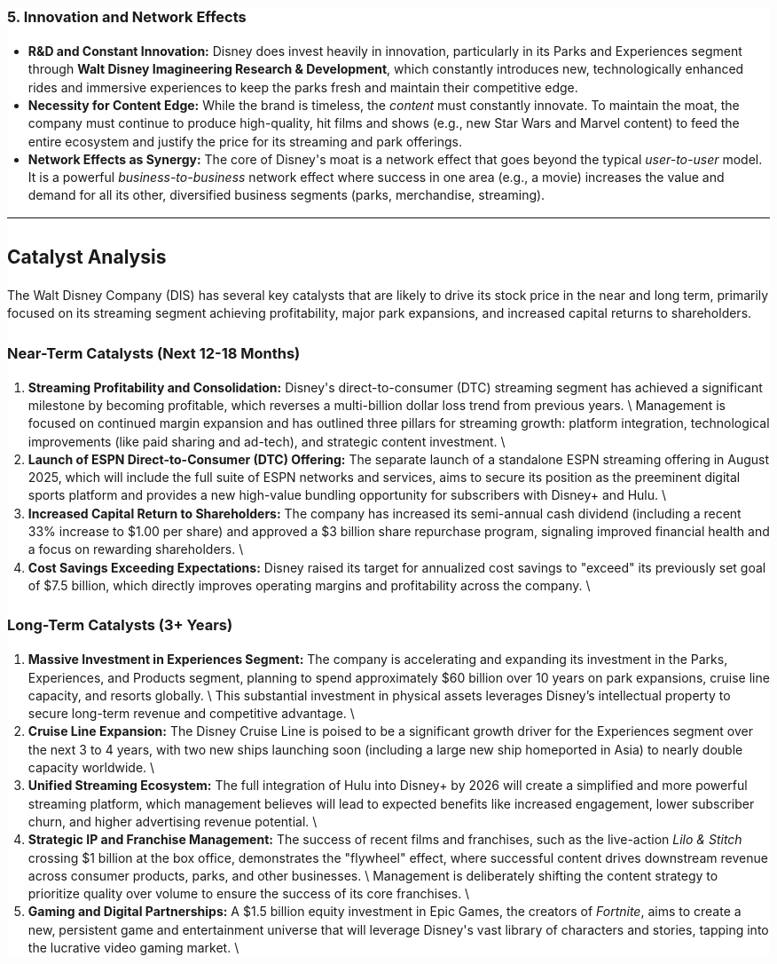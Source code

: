 ### 5. Innovation and Network Effects

*   **R&D and Constant Innovation:** Disney does invest heavily in innovation, particularly in its Parks and Experiences segment through **Walt Disney Imagineering Research & Development**, which constantly introduces new, technologically enhanced rides and immersive experiences to keep the parks fresh and maintain their competitive edge.
*   **Necessity for Content Edge:** While the brand is timeless, the *content* must constantly innovate. To maintain the moat, the company must continue to produce high-quality, hit films and shows (e.g., new Star Wars and Marvel content) to feed the entire ecosystem and justify the price for its streaming and park offerings.
*   **Network Effects as Synergy:** The core of Disney's moat is a network effect that goes beyond the typical *user-to-user* model. It is a powerful *business-to-business* network effect where success in one area (e.g., a movie) increases the value and demand for all its other, diversified business segments (parks, merchandise, streaming).

---

## Catalyst Analysis

The Walt Disney Company (DIS) has several key catalysts that are likely to drive its stock price in the near and long term, primarily focused on its streaming segment achieving profitability, major park expansions, and increased capital returns to shareholders.

### Near-Term Catalysts (Next 12-18 Months)

1.  **Streaming Profitability and Consolidation:** Disney's direct-to-consumer (DTC) streaming segment has achieved a significant milestone by becoming profitable, which reverses a multi-billion dollar loss trend from previous years. \ Management is focused on continued margin expansion and has outlined three pillars for streaming growth: platform integration, technological improvements (like paid sharing and ad-tech), and strategic content investment. \
2.  **Launch of ESPN Direct-to-Consumer (DTC) Offering:** The separate launch of a standalone ESPN streaming offering in August 2025, which will include the full suite of ESPN networks and services, aims to secure its position as the preeminent digital sports platform and provides a new high-value bundling opportunity for subscribers with Disney+ and Hulu. \
3.  **Increased Capital Return to Shareholders:** The company has increased its semi-annual cash dividend (including a recent 33% increase to \$1.00 per share) and approved a \$3 billion share repurchase program, signaling improved financial health and a focus on rewarding shareholders. \
4.  **Cost Savings Exceeding Expectations:** Disney raised its target for annualized cost savings to "exceed" its previously set goal of \$7.5 billion, which directly improves operating margins and profitability across the company. \

### Long-Term Catalysts (3+ Years)

1.  **Massive Investment in Experiences Segment:** The company is accelerating and expanding its investment in the Parks, Experiences, and Products segment, planning to spend approximately \$60 billion over 10 years on park expansions, cruise line capacity, and resorts globally. \ This substantial investment in physical assets leverages Disney’s intellectual property to secure long-term revenue and competitive advantage. \
2.  **Cruise Line Expansion:** The Disney Cruise Line is poised to be a significant growth driver for the Experiences segment over the next 3 to 4 years, with two new ships launching soon (including a large new ship homeported in Asia) to nearly double capacity worldwide. \
3.  **Unified Streaming Ecosystem:** The full integration of Hulu into Disney+ by 2026 will create a simplified and more powerful streaming platform, which management believes will lead to expected benefits like increased engagement, lower subscriber churn, and higher advertising revenue potential. \
4.  **Strategic IP and Franchise Management:** The success of recent films and franchises, such as the live-action *Lilo & Stitch* crossing \$1 billion at the box office, demonstrates the "flywheel" effect, where successful content drives downstream revenue across consumer products, parks, and other businesses. \ Management is deliberately shifting the content strategy to prioritize quality over volume to ensure the success of its core franchises. \
5.  **Gaming and Digital Partnerships:** A \$1.5 billion equity investment in Epic Games, the creators of *Fortnite*, aims to create a new, persistent game and entertainment universe that will leverage Disney's vast library of characters and stories, tapping into the lucrative video gaming market. \